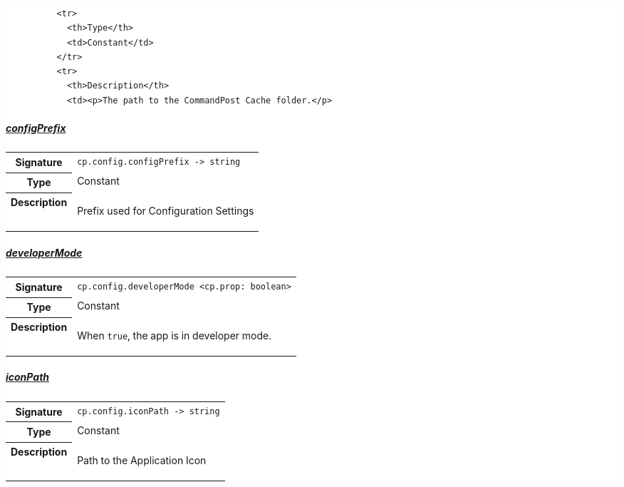               <tr>
                <th>Type</th>
                <td>Constant</td>
              </tr>
              <tr>
                <th>Description</th>
                <td><p>The path to the CommandPost Cache folder.</p>
</td>
              </tr>
            </table>
          </section>
          <section id="configPrefix">
            <a name="//apple_ref/cpp/Constant/configPrefix" class="dashAnchor"></a>
            <h5><a href="#configPrefix">configPrefix</a></h5>
            <table>
              <tr>
                <th>Signature</th>
                <td><code>cp.config.configPrefix -&gt; string</code></td>
              </tr>
              <tr>
                <th>Type</th>
                <td>Constant</td>
              </tr>
              <tr>
                <th>Description</th>
                <td><p>Prefix used for Configuration Settings</p>
</td>
              </tr>
            </table>
          </section>
          <section id="developerMode">
            <a name="//apple_ref/cpp/Constant/developerMode" class="dashAnchor"></a>
            <h5><a href="#developerMode">developerMode</a></h5>
            <table>
              <tr>
                <th>Signature</th>
                <td><code>cp.config.developerMode &lt;cp.prop: boolean&gt;</code></td>
              </tr>
              <tr>
                <th>Type</th>
                <td>Constant</td>
              </tr>
              <tr>
                <th>Description</th>
                <td><p>When <code>true</code>, the app is in developer mode.</p>
</td>
              </tr>
            </table>
          </section>
          <section id="iconPath">
            <a name="//apple_ref/cpp/Constant/iconPath" class="dashAnchor"></a>
            <h5><a href="#iconPath">iconPath</a></h5>
            <table>
              <tr>
                <th>Signature</th>
                <td><code>cp.config.iconPath -&gt; string</code></td>
              </tr>
              <tr>
                <th>Type</th>
                <td>Constant</td>
              </tr>
              <tr>
                <th>Description</th>
                <td><p>Path to the Application Icon</p>